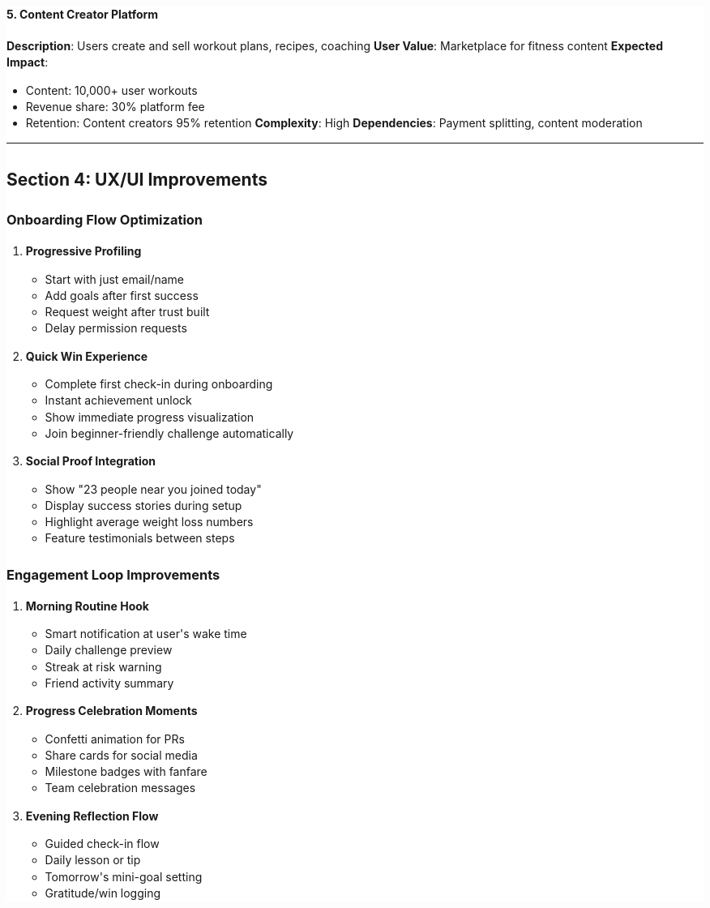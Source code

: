 #### 5. Content Creator Platform
**Description**: Users create and sell workout plans, recipes, coaching
**User Value**: Marketplace for fitness content
**Expected Impact**:
- Content: 10,000+ user workouts
- Revenue share: 30% platform fee
- Retention: Content creators 95% retention
**Complexity**: High
**Dependencies**: Payment splitting, content moderation

---

## Section 4: UX/UI Improvements

### Onboarding Flow Optimization

1. **Progressive Profiling**
   - Start with just email/name
   - Add goals after first success
   - Request weight after trust built
   - Delay permission requests

2. **Quick Win Experience**
   - Complete first check-in during onboarding
   - Instant achievement unlock
   - Show immediate progress visualization
   - Join beginner-friendly challenge automatically

3. **Social Proof Integration**
   - Show "23 people near you joined today"
   - Display success stories during setup
   - Highlight average weight loss numbers
   - Feature testimonials between steps

### Engagement Loop Improvements

1. **Morning Routine Hook**
   - Smart notification at user's wake time
   - Daily challenge preview
   - Streak at risk warning
   - Friend activity summary

2. **Progress Celebration Moments**
   - Confetti animation for PRs
   - Share cards for social media
   - Milestone badges with fanfare
   - Team celebration messages

3. **Evening Reflection Flow**
   - Guided check-in flow
   - Daily lesson or tip
   - Tomorrow's mini-goal setting
   - Gratitude/win logging
